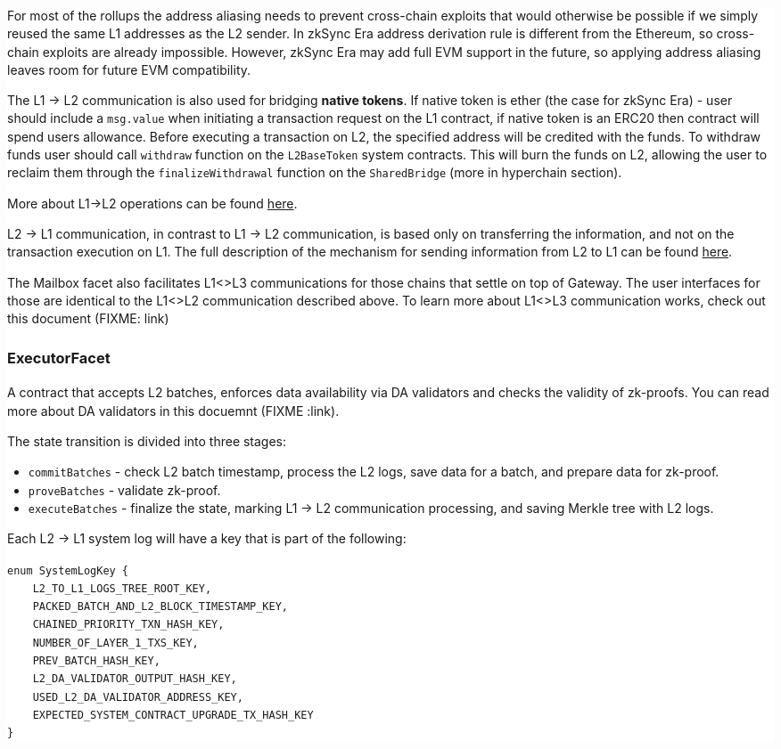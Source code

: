 For most of the rollups the address aliasing needs to prevent cross-chain exploits that would otherwise be possible if
we simply reused the same L1 addresses as the L2 sender. In zkSync Era address derivation rule is different from the
Ethereum, so cross-chain exploits are already impossible. However, zkSync Era may add full EVM support in the future, so
applying address aliasing leaves room for future EVM compatibility.

The L1 -> L2 communication is also used for bridging **native tokens**. If native token is ether (the case for zkSync Era) - user should include a `msg.value` when initiating a
transaction request on the L1 contract, if native token is an ERC20 then contract will spend users allowance. Before executing a transaction on L2, the specified address will be credited
with the funds. To withdraw funds user should call `withdraw` function on the `L2BaseToken` system contracts. This will
burn the funds on L2, allowing the user to reclaim them through the `finalizeWithdrawal` function on the
`SharedBridge` (more in hyperchain section).

More about L1->L2 operations can be found [here](./Handling%20L1→L2%20ops%20on%20zkSync.md).

L2 -> L1 communication, in contrast to L1 -> L2 communication, is based only on transferring the information, and not on
the transaction execution on L1. The full description of the mechanism for sending information from L2 to L1 can be found [here](./Standard%20pubdata%20format.md).

The Mailbox facet also facilitates L1<>L3 communications for those chains that settle on top of Gateway. The user interfaces for those are identical to the L1<>L2 communication described above. To learn more about L1<>L3 communication works, check out this document (FIXME: link) 

### ExecutorFacet

A contract that accepts L2 batches, enforces data availability via DA validators and checks the validity of zk-proofs. You can read more about DA validators in this docuemnt (FIXME :link).

The state transition is divided into three stages:

- `commitBatches` - check L2 batch timestamp, process the L2 logs, save data for a batch, and prepare data for zk-proof.
- `proveBatches` - validate zk-proof.
- `executeBatches` - finalize the state, marking L1 -> L2 communication processing, and saving Merkle tree with L2 logs.

Each L2 -> L1 system log will have a key that is part of the following:
```solidity
enum SystemLogKey {
    L2_TO_L1_LOGS_TREE_ROOT_KEY,
    PACKED_BATCH_AND_L2_BLOCK_TIMESTAMP_KEY,
    CHAINED_PRIORITY_TXN_HASH_KEY,
    NUMBER_OF_LAYER_1_TXS_KEY,
    PREV_BATCH_HASH_KEY,
    L2_DA_VALIDATOR_OUTPUT_HASH_KEY,
    USED_L2_DA_VALIDATOR_ADDRESS_KEY,
    EXPECTED_SYSTEM_CONTRACT_UPGRADE_TX_HASH_KEY
}
```
